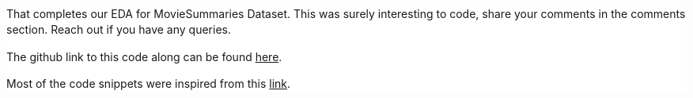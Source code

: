 

That completes our EDA for MovieSummaries Dataset. This was surely interesting to code, share your comments in the comments section. Reach out if you have any queries. 

The github link to this code along can be found [here](https://github.com/Mukilan-Krishnakumar/MultiLabelClassification_MovieSummaries/blob/main/EDA_of_MovieSummaries.ipynb).

Most of the code snippets were inspired from this [link](https://colab.research.google.com/github/prateekjoshi565/movie_genre_prediction/blob/master/Movie_Genre_Prediction.ipynb#scrollTo=ljJeSX0hF2v7).
